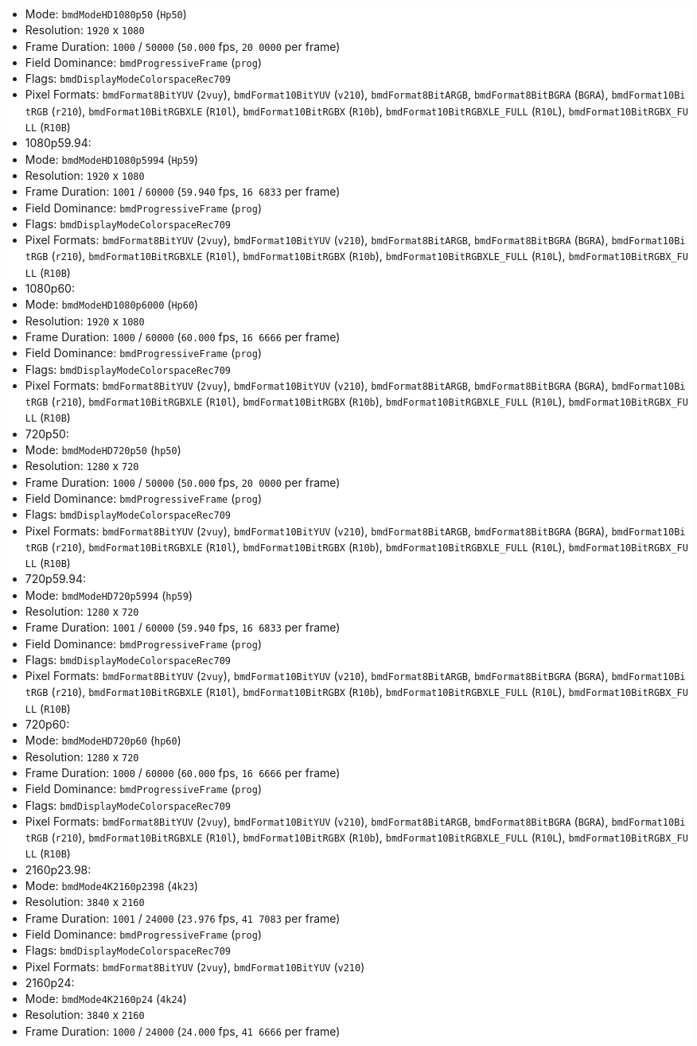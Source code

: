   * Mode: `bmdModeHD1080p50` (`Hp50`)
  * Resolution: `1920` x `1080`
  * Frame Duration: `1000` / `50000` (`50.000` fps, `20 0000` per frame)
  * Field Dominance: `bmdProgressiveFrame` (`prog`)
  * Flags: `bmdDisplayModeColorspaceRec709`
  * Pixel Formats: `bmdFormat8BitYUV` (`2vuy`), `bmdFormat10BitYUV` (`v210`), `bmdFormat8BitARGB`, `bmdFormat8BitBGRA` (`BGRA`), `bmdFormat10BitRGB` (`r210`), `bmdFormat10BitRGBXLE` (`R10l`), `bmdFormat10BitRGBX` (`R10b`), `bmdFormat10BitRGBXLE_FULL` (`R10L`), `bmdFormat10BitRGBX_FULL` (`R10B`)
 * 1080p59.94:
  * Mode: `bmdModeHD1080p5994` (`Hp59`)
  * Resolution: `1920` x `1080`
  * Frame Duration: `1001` / `60000` (`59.940` fps, `16 6833` per frame)
  * Field Dominance: `bmdProgressiveFrame` (`prog`)
  * Flags: `bmdDisplayModeColorspaceRec709`
  * Pixel Formats: `bmdFormat8BitYUV` (`2vuy`), `bmdFormat10BitYUV` (`v210`), `bmdFormat8BitARGB`, `bmdFormat8BitBGRA` (`BGRA`), `bmdFormat10BitRGB` (`r210`), `bmdFormat10BitRGBXLE` (`R10l`), `bmdFormat10BitRGBX` (`R10b`), `bmdFormat10BitRGBXLE_FULL` (`R10L`), `bmdFormat10BitRGBX_FULL` (`R10B`)
 * 1080p60:
  * Mode: `bmdModeHD1080p6000` (`Hp60`)
  * Resolution: `1920` x `1080`
  * Frame Duration: `1000` / `60000` (`60.000` fps, `16 6666` per frame)
  * Field Dominance: `bmdProgressiveFrame` (`prog`)
  * Flags: `bmdDisplayModeColorspaceRec709`
  * Pixel Formats: `bmdFormat8BitYUV` (`2vuy`), `bmdFormat10BitYUV` (`v210`), `bmdFormat8BitARGB`, `bmdFormat8BitBGRA` (`BGRA`), `bmdFormat10BitRGB` (`r210`), `bmdFormat10BitRGBXLE` (`R10l`), `bmdFormat10BitRGBX` (`R10b`), `bmdFormat10BitRGBXLE_FULL` (`R10L`), `bmdFormat10BitRGBX_FULL` (`R10B`)
 * 720p50:
  * Mode: `bmdModeHD720p50` (`hp50`)
  * Resolution: `1280` x `720`
  * Frame Duration: `1000` / `50000` (`50.000` fps, `20 0000` per frame)
  * Field Dominance: `bmdProgressiveFrame` (`prog`)
  * Flags: `bmdDisplayModeColorspaceRec709`
  * Pixel Formats: `bmdFormat8BitYUV` (`2vuy`), `bmdFormat10BitYUV` (`v210`), `bmdFormat8BitARGB`, `bmdFormat8BitBGRA` (`BGRA`), `bmdFormat10BitRGB` (`r210`), `bmdFormat10BitRGBXLE` (`R10l`), `bmdFormat10BitRGBX` (`R10b`), `bmdFormat10BitRGBXLE_FULL` (`R10L`), `bmdFormat10BitRGBX_FULL` (`R10B`)
 * 720p59.94:
  * Mode: `bmdModeHD720p5994` (`hp59`)
  * Resolution: `1280` x `720`
  * Frame Duration: `1001` / `60000` (`59.940` fps, `16 6833` per frame)
  * Field Dominance: `bmdProgressiveFrame` (`prog`)
  * Flags: `bmdDisplayModeColorspaceRec709`
  * Pixel Formats: `bmdFormat8BitYUV` (`2vuy`), `bmdFormat10BitYUV` (`v210`), `bmdFormat8BitARGB`, `bmdFormat8BitBGRA` (`BGRA`), `bmdFormat10BitRGB` (`r210`), `bmdFormat10BitRGBXLE` (`R10l`), `bmdFormat10BitRGBX` (`R10b`), `bmdFormat10BitRGBXLE_FULL` (`R10L`), `bmdFormat10BitRGBX_FULL` (`R10B`)
 * 720p60:
  * Mode: `bmdModeHD720p60` (`hp60`)
  * Resolution: `1280` x `720`
  * Frame Duration: `1000` / `60000` (`60.000` fps, `16 6666` per frame)
  * Field Dominance: `bmdProgressiveFrame` (`prog`)
  * Flags: `bmdDisplayModeColorspaceRec709`
  * Pixel Formats: `bmdFormat8BitYUV` (`2vuy`), `bmdFormat10BitYUV` (`v210`), `bmdFormat8BitARGB`, `bmdFormat8BitBGRA` (`BGRA`), `bmdFormat10BitRGB` (`r210`), `bmdFormat10BitRGBXLE` (`R10l`), `bmdFormat10BitRGBX` (`R10b`), `bmdFormat10BitRGBXLE_FULL` (`R10L`), `bmdFormat10BitRGBX_FULL` (`R10B`)
 * 2160p23.98:
  * Mode: `bmdMode4K2160p2398` (`4k23`)
  * Resolution: `3840` x `2160`
  * Frame Duration: `1001` / `24000` (`23.976` fps, `41 7083` per frame)
  * Field Dominance: `bmdProgressiveFrame` (`prog`)
  * Flags: `bmdDisplayModeColorspaceRec709`
  * Pixel Formats: `bmdFormat8BitYUV` (`2vuy`), `bmdFormat10BitYUV` (`v210`)
 * 2160p24:
  * Mode: `bmdMode4K2160p24` (`4k24`)
  * Resolution: `3840` x `2160`
  * Frame Duration: `1000` / `24000` (`24.000` fps, `41 6666` per frame)